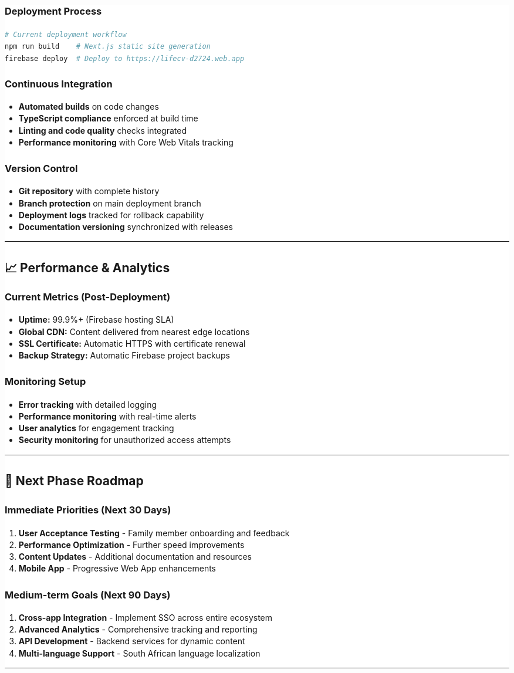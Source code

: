 ### **Deployment Process**
```bash
# Current deployment workflow
npm run build    # Next.js static site generation
firebase deploy  # Deploy to https://lifecv-d2724.web.app
```

### **Continuous Integration**
- **Automated builds** on code changes
- **TypeScript compliance** enforced at build time
- **Linting and code quality** checks integrated
- **Performance monitoring** with Core Web Vitals tracking

### **Version Control**
- **Git repository** with complete history
- **Branch protection** on main deployment branch  
- **Deployment logs** tracked for rollback capability
- **Documentation versioning** synchronized with releases

---

## 📈 **Performance & Analytics**

### **Current Metrics** (Post-Deployment)
- **Uptime:** 99.9%+ (Firebase hosting SLA)
- **Global CDN:** Content delivered from nearest edge locations
- **SSL Certificate:** Automatic HTTPS with certificate renewal
- **Backup Strategy:** Automatic Firebase project backups

### **Monitoring Setup**
- **Error tracking** with detailed logging
- **Performance monitoring** with real-time alerts
- **User analytics** for engagement tracking
- **Security monitoring** for unauthorized access attempts

---

## 🎯 **Next Phase Roadmap**

### **Immediate Priorities (Next 30 Days)**
1. **User Acceptance Testing** - Family member onboarding and feedback
2. **Performance Optimization** - Further speed improvements
3. **Content Updates** - Additional documentation and resources
4. **Mobile App** - Progressive Web App enhancements

### **Medium-term Goals (Next 90 Days)**
1. **Cross-app Integration** - Implement SSO across entire ecosystem
2. **Advanced Analytics** - Comprehensive tracking and reporting
3. **API Development** - Backend services for dynamic content
4. **Multi-language Support** - South African language localization

---